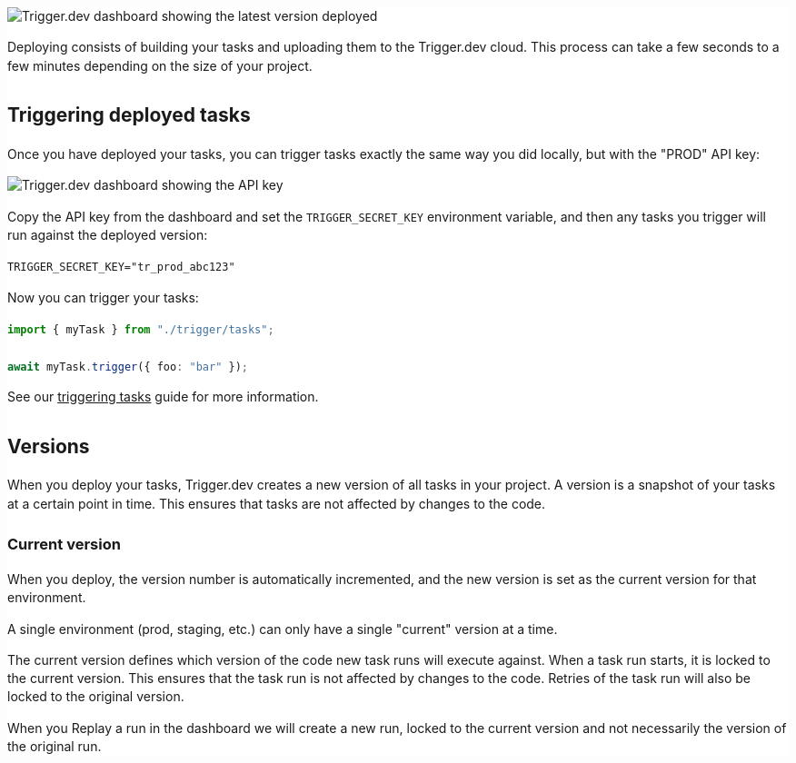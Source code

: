 ![Trigger.dev dashboard showing the latest version deployed](https://mintlify.s3.us-west-1.amazonaws.com/trigger/deployment/my-first-deployment.png)

<Note>
  Deploying consists of building your tasks and uploading them to the Trigger.dev cloud. This
  process can take a few seconds to a few minutes depending on the size of your project.
</Note>

## Triggering deployed tasks

Once you have deployed your tasks, you can trigger tasks exactly the same way you did locally, but with the "PROD" API key:

![Trigger.dev dashboard showing the API key](https://mintlify.s3.us-west-1.amazonaws.com/trigger/deployment/api-key.png)

Copy the API key from the dashboard and set the `TRIGGER_SECRET_KEY` environment variable, and then any tasks you trigger will run against the deployed version:

```txt .env
TRIGGER_SECRET_KEY="tr_prod_abc123"
```

Now you can trigger your tasks:

```ts
import { myTask } from "./trigger/tasks";

await myTask.trigger({ foo: "bar" });
```

See our [triggering tasks](/triggering) guide for more information.

## Versions

When you deploy your tasks, Trigger.dev creates a new version of all tasks in your project. A version is a snapshot of your tasks at a certain point in time. This ensures that tasks are not affected by changes to the code.

### Current version

When you deploy, the version number is automatically incremented, and the new version is set as the current version for that environment.

<Note>
  A single environment (prod, staging, etc.) can only have a single "current" version at a time.
</Note>

The current version defines which version of the code new task runs will execute against. When a task run starts, it is locked to the current version. This ensures that the task run is not affected by changes to the code. Retries of the task run will also be locked to the original version.

<Note>
  When you Replay a run in the dashboard we will create a new run, locked to the current version and
  not necessarily the version of the original run.
</Note>
